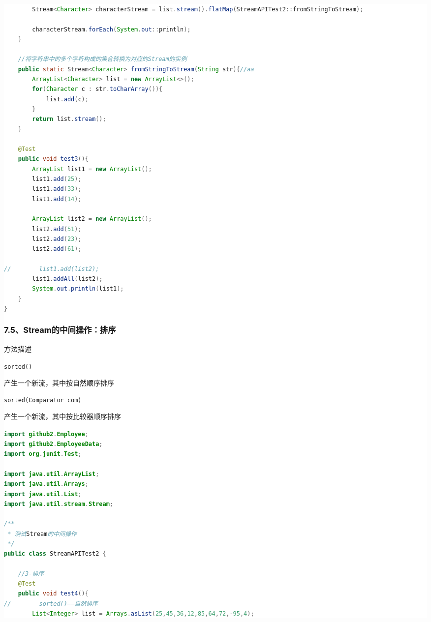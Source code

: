 ```java
        Stream<Character> characterStream = list.stream().flatMap(StreamAPITest2::fromStringToStream);

        characterStream.forEach(System.out::println);
    }

    //将字符串中的多个字符构成的集合转换为对应的Stream的实例
    public static Stream<Character> fromStringToStream(String str){//aa
        ArrayList<Character> list = new ArrayList<>();
        for(Character c : str.toCharArray()){
            list.add(c);
        }
        return list.stream();
    }

    @Test
    public void test3(){
        ArrayList list1 = new ArrayList();
        list1.add(25);
        list1.add(33);
        list1.add(14);

        ArrayList list2 = new ArrayList();
        list2.add(51);
        list2.add(23);
        list2.add(61);

//        list1.add(list2);
        list1.addAll(list2);
        System.out.println(list1);
    }
}
```

### 7.5、Stream的中间操作：排序

方法描述

`sorted()`

产生一个新流，其中按自然顺序排序

`sorted(Comparator com)`

产生一个新流，其中按比较器顺序排序

```java
import github2.Employee;
import github2.EmployeeData;
import org.junit.Test;

import java.util.ArrayList;
import java.util.Arrays;
import java.util.List;
import java.util.stream.Stream;

/**
 * 测试Stream的中间操作
 */
public class StreamAPITest2 {

    //3-排序
    @Test
    public void test4(){
//        sorted()——自然排序
        List<Integer> list = Arrays.asList(25,45,36,12,85,64,72,-95,4);
```